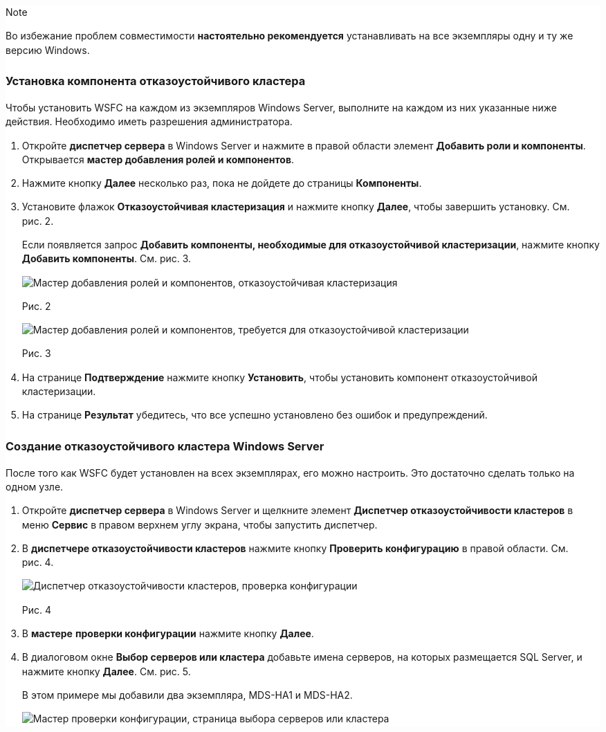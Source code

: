 >[!NOTE] 
>Во избежание проблем совместимости **настоятельно рекомендуется** устанавливать на все экземпляры одну и ту же версию Windows.

### <a name="install-failover-cluster-feature"></a>Установка компонента отказоустойчивого кластера

Чтобы установить WSFC на каждом из экземпляров Windows Server, выполните на каждом из них указанные ниже действия. Необходимо иметь разрешения администратора.

1.  Откройте **диспетчер сервера** в Windows Server и нажмите в правой области элемент **Добавить роли и компоненты**. Открывается **мастер добавления ролей и компонентов**.

2.  Нажмите кнопку **Далее** несколько раз, пока не дойдете до страницы **Компоненты**.

3.  Установите флажок **Отказоустойчивая кластеризация** и нажмите кнопку **Далее**, чтобы завершить установку. См. рис. 2.

    Если появляется запрос **Добавить компоненты, необходимые для отказоустойчивой кластеризации**, нажмите кнопку **Добавить компоненты**. См. рис. 3.

    ![Мастер добавления ролей и компонентов, отказоустойчивая кластеризация](media/Fig2_SelectFeatures.png)

    Рис. 2

    ![Мастер добавления ролей и компонентов, требуется для отказоустойчивой кластеризации](media/Fig3_RequiredFeaturesFailover.png)

    Рис. 3

4.  На странице **Подтверждение** нажмите кнопку **Установить**, чтобы установить компонент отказоустойчивой кластеризации.

5.  На странице **Результат** убедитесь, что все успешно установлено без ошибок и предупреждений.

### <a name="create-a-windows-server-failover-cluster"></a>Создание отказоустойчивого кластера Windows Server

После того как WSFC будет установлен на всех экземплярах, его можно настроить. Это достаточно сделать только на одном узле.

1.  Откройте **диспетчер сервера** в Windows Server и щелкните элемент **Диспетчер отказоустойчивости кластеров** в меню **Сервис** в правом верхнем углу экрана, чтобы запустить диспетчер.

2.  В **диспетчере отказоустойчивости кластеров** нажмите кнопку **Проверить конфигурацию** в правой области. См. рис. 4.

    ![Диспетчер отказоустойчивости кластеров, проверка конфигурации](media/Fig4_ValidateConfig.png)

    Рис. 4

3.  В **мастере** **проверки конфигурации** нажмите кнопку **Далее**.

4.  В диалоговом окне **Выбор серверов или кластера** добавьте имена серверов, на которых размещается SQL Server, и нажмите кнопку **Далее**. См. рис. 5.

    В этом примере мы добавили два экземпляра, MDS-HA1 и MDS-HA2.

    ![Мастер проверки конфигурации, страница выбора серверов или кластера](media/Fig5_AddServer.png)
